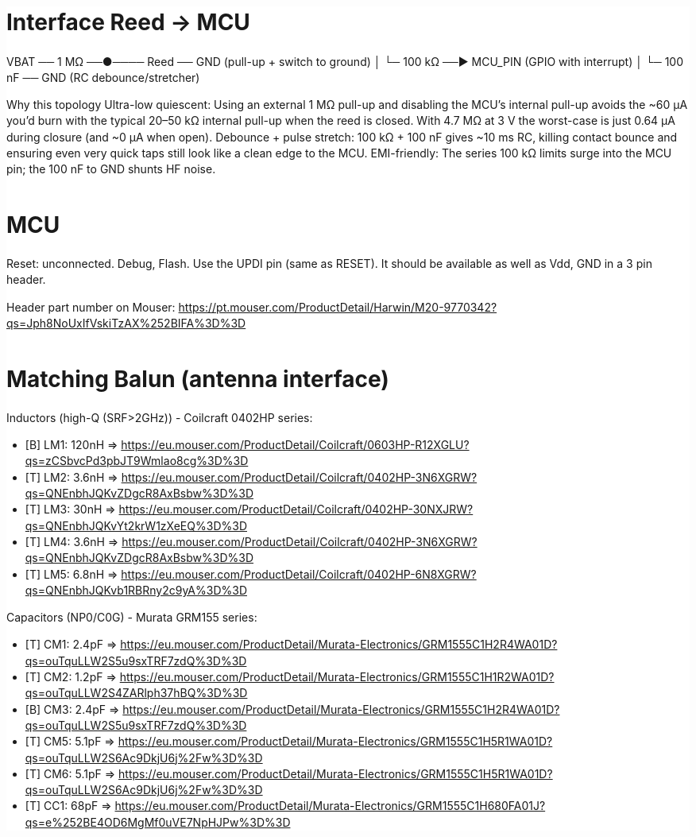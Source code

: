 # Interface Reed -> MCU

VBAT ── 1 MΩ ──●──── Reed ── GND        (pull-up + switch to ground)
               │
               └─ 100 kΩ ──► MCU_PIN    (GPIO with interrupt)
                              │
                              └─ 100 nF ── GND   (RC debounce/stretcher)

Why this topology
Ultra-low quiescent: Using an external 1 MΩ pull-up and disabling the MCU’s internal pull-up avoids the ~60 µA you’d burn with the typical 20–50 kΩ internal pull-up when the reed is closed. With 4.7 MΩ at 3 V the worst-case is just 0.64 µA during closure (and ~0 µA when open).
Debounce + pulse stretch: 100 kΩ + 100 nF gives ~10 ms RC, killing contact bounce and ensuring even very quick taps still look like a clean edge to the MCU.
EMI-friendly: The series 100 kΩ limits surge into the MCU pin; the 100 nF to GND shunts HF noise.

# MCU

Reset: unconnected.
Debug, Flash.
Use the UPDI pin (same as RESET). It should be available as well as Vdd, GND in a 3 pin header.

Header part number on Mouser:
https://pt.mouser.com/ProductDetail/Harwin/M20-9770342?qs=Jph8NoUxIfVskiTzAX%252BIFA%3D%3D

# Matching Balun (antenna interface)

Inductors (high-Q (SRF>2GHz)) - Coilcraft 0402HP series:
- [B] LM1: 120nH => https://eu.mouser.com/ProductDetail/Coilcraft/0603HP-R12XGLU?qs=zCSbvcPd3pbJT9Wmlao8cg%3D%3D
- [T] LM2: 3.6nH => https://eu.mouser.com/ProductDetail/Coilcraft/0402HP-3N6XGRW?qs=QNEnbhJQKvZDgcR8AxBsbw%3D%3D
- [T] LM3: 30nH => https://eu.mouser.com/ProductDetail/Coilcraft/0402HP-30NXJRW?qs=QNEnbhJQKvYt2krW1zXeEQ%3D%3D
- [T] LM4: 3.6nH => https://eu.mouser.com/ProductDetail/Coilcraft/0402HP-3N6XGRW?qs=QNEnbhJQKvZDgcR8AxBsbw%3D%3D
- [T] LM5: 6.8nH => https://eu.mouser.com/ProductDetail/Coilcraft/0402HP-6N8XGRW?qs=QNEnbhJQKvb1RBRny2c9yA%3D%3D

Capacitors (NP0/C0G) - Murata GRM155 series:
- [T] CM1: 2.4pF => https://eu.mouser.com/ProductDetail/Murata-Electronics/GRM1555C1H2R4WA01D?qs=ouTquLLW2S5u9sxTRF7zdQ%3D%3D
- [T] CM2: 1.2pF => https://eu.mouser.com/ProductDetail/Murata-Electronics/GRM1555C1H1R2WA01D?qs=ouTquLLW2S4ZARlph37hBQ%3D%3D
- [B] CM3: 2.4pF => https://eu.mouser.com/ProductDetail/Murata-Electronics/GRM1555C1H2R4WA01D?qs=ouTquLLW2S5u9sxTRF7zdQ%3D%3D
- [T] CM5: 5.1pF => https://eu.mouser.com/ProductDetail/Murata-Electronics/GRM1555C1H5R1WA01D?qs=ouTquLLW2S6Ac9DkjU6j%2Fw%3D%3D
- [T] CM6: 5.1pF => https://eu.mouser.com/ProductDetail/Murata-Electronics/GRM1555C1H5R1WA01D?qs=ouTquLLW2S6Ac9DkjU6j%2Fw%3D%3D
- [T] CC1: 68pF => https://eu.mouser.com/ProductDetail/Murata-Electronics/GRM1555C1H680FA01J?qs=e%252BE4OD6MgMf0uVE7NpHJPw%3D%3D
